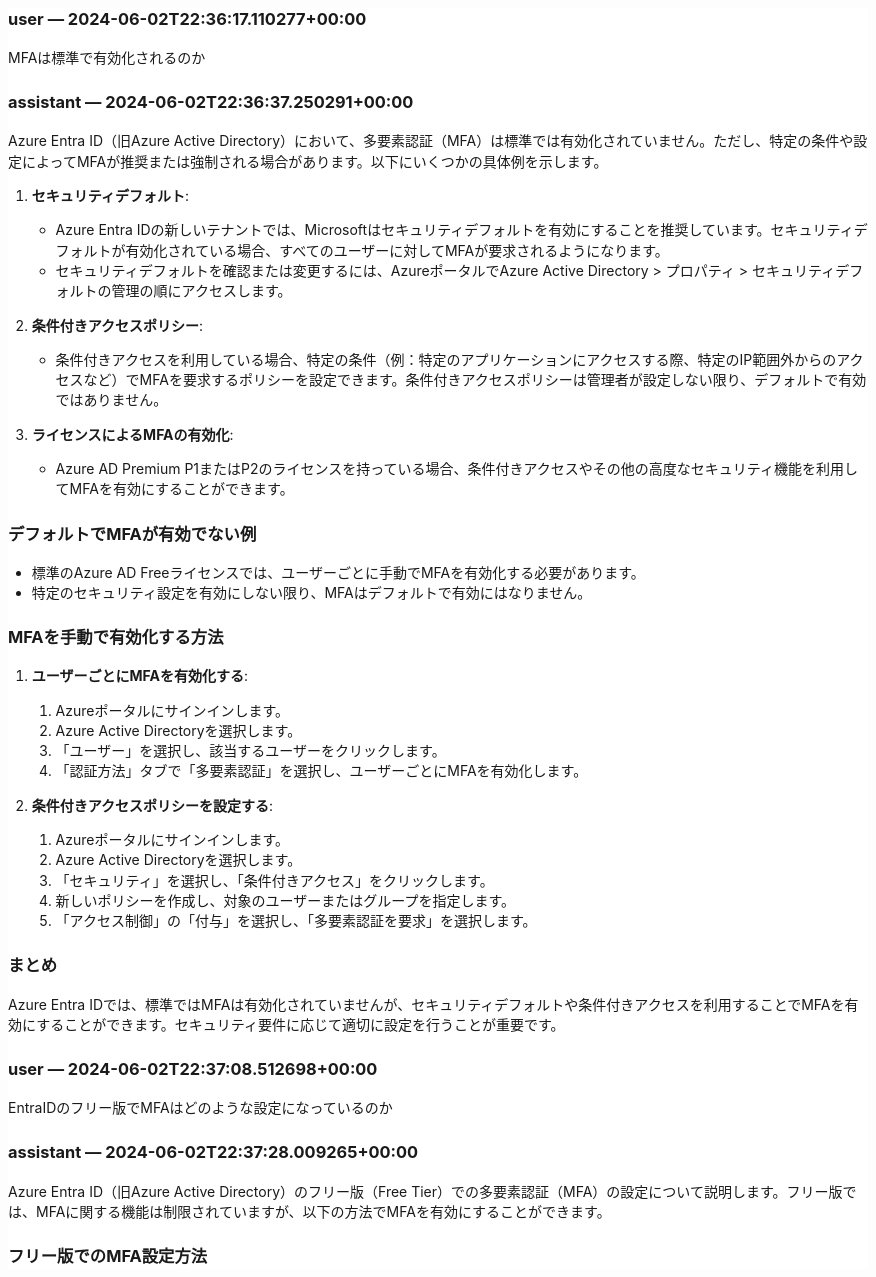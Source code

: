 ### user — 2024-06-02T22:36:17.110277+00:00

MFAは標準で有効化されるのか

### assistant — 2024-06-02T22:36:37.250291+00:00

Azure Entra ID（旧Azure Active Directory）において、多要素認証（MFA）は標準では有効化されていません。ただし、特定の条件や設定によってMFAが推奨または強制される場合があります。以下にいくつかの具体例を示します。

1. **セキュリティデフォルト**:
    - Azure Entra IDの新しいテナントでは、Microsoftはセキュリティデフォルトを有効にすることを推奨しています。セキュリティデフォルトが有効化されている場合、すべてのユーザーに対してMFAが要求されるようになります。
    - セキュリティデフォルトを確認または変更するには、AzureポータルでAzure Active Directory > プロパティ > セキュリティデフォルトの管理の順にアクセスします。

2. **条件付きアクセスポリシー**:
    - 条件付きアクセスを利用している場合、特定の条件（例：特定のアプリケーションにアクセスする際、特定のIP範囲外からのアクセスなど）でMFAを要求するポリシーを設定できます。条件付きアクセスポリシーは管理者が設定しない限り、デフォルトで有効ではありません。

3. **ライセンスによるMFAの有効化**:
    - Azure AD Premium P1またはP2のライセンスを持っている場合、条件付きアクセスやその他の高度なセキュリティ機能を利用してMFAを有効にすることができます。

### デフォルトでMFAが有効でない例
- 標準のAzure AD Freeライセンスでは、ユーザーごとに手動でMFAを有効化する必要があります。
- 特定のセキュリティ設定を有効にしない限り、MFAはデフォルトで有効にはなりません。

### MFAを手動で有効化する方法
1. **ユーザーごとにMFAを有効化する**:
    1. Azureポータルにサインインします。
    2. Azure Active Directoryを選択します。
    3. 「ユーザー」を選択し、該当するユーザーをクリックします。
    4. 「認証方法」タブで「多要素認証」を選択し、ユーザーごとにMFAを有効化します。

2. **条件付きアクセスポリシーを設定する**:
    1. Azureポータルにサインインします。
    2. Azure Active Directoryを選択します。
    3. 「セキュリティ」を選択し、「条件付きアクセス」をクリックします。
    4. 新しいポリシーを作成し、対象のユーザーまたはグループを指定します。
    5. 「アクセス制御」の「付与」を選択し、「多要素認証を要求」を選択します。

### まとめ
Azure Entra IDでは、標準ではMFAは有効化されていませんが、セキュリティデフォルトや条件付きアクセスを利用することでMFAを有効にすることができます。セキュリティ要件に応じて適切に設定を行うことが重要です。

### user — 2024-06-02T22:37:08.512698+00:00

EntraIDのフリー版でMFAはどのような設定になっているのか

### assistant — 2024-06-02T22:37:28.009265+00:00

Azure Entra ID（旧Azure Active Directory）のフリー版（Free Tier）での多要素認証（MFA）の設定について説明します。フリー版では、MFAに関する機能は制限されていますが、以下の方法でMFAを有効にすることができます。

### フリー版でのMFA設定方法
